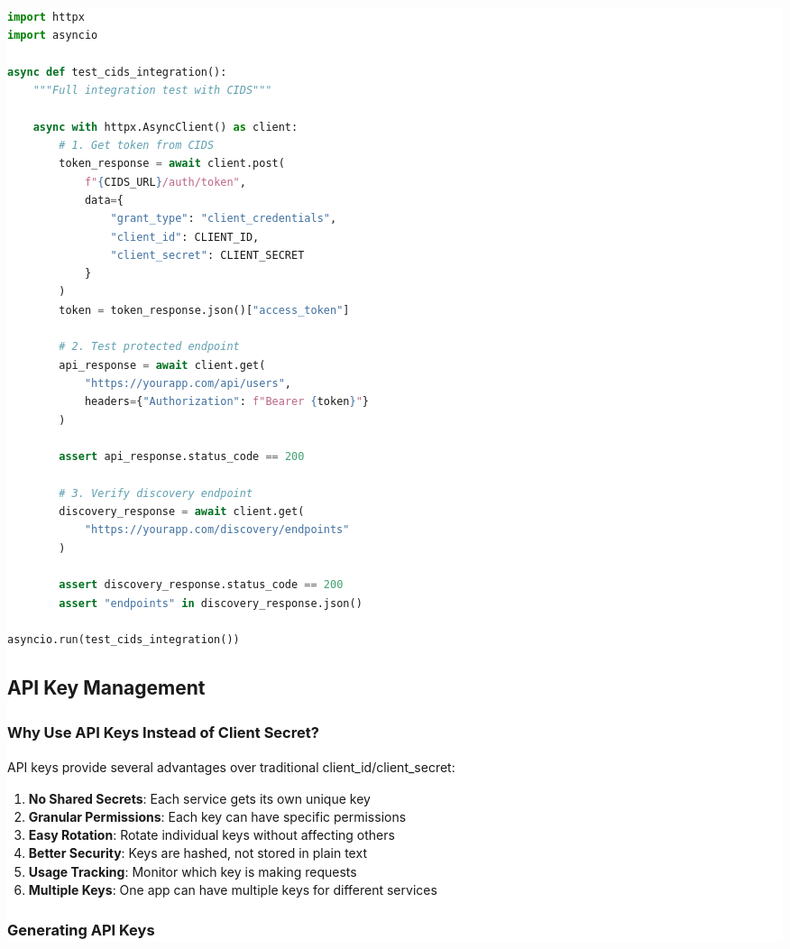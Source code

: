 ```python
import httpx
import asyncio

async def test_cids_integration():
    """Full integration test with CIDS"""
    
    async with httpx.AsyncClient() as client:
        # 1. Get token from CIDS
        token_response = await client.post(
            f"{CIDS_URL}/auth/token",
            data={
                "grant_type": "client_credentials",
                "client_id": CLIENT_ID,
                "client_secret": CLIENT_SECRET
            }
        )
        token = token_response.json()["access_token"]
        
        # 2. Test protected endpoint
        api_response = await client.get(
            "https://yourapp.com/api/users",
            headers={"Authorization": f"Bearer {token}"}
        )
        
        assert api_response.status_code == 200
        
        # 3. Verify discovery endpoint
        discovery_response = await client.get(
            "https://yourapp.com/discovery/endpoints"
        )
        
        assert discovery_response.status_code == 200
        assert "endpoints" in discovery_response.json()

asyncio.run(test_cids_integration())
```

## API Key Management

### Why Use API Keys Instead of Client Secret?

API keys provide several advantages over traditional client_id/client_secret:

1. **No Shared Secrets**: Each service gets its own unique key
2. **Granular Permissions**: Each key can have specific permissions
3. **Easy Rotation**: Rotate individual keys without affecting others
4. **Better Security**: Keys are hashed, not stored in plain text
5. **Usage Tracking**: Monitor which key is making requests
6. **Multiple Keys**: One app can have multiple keys for different services

### Generating API Keys
